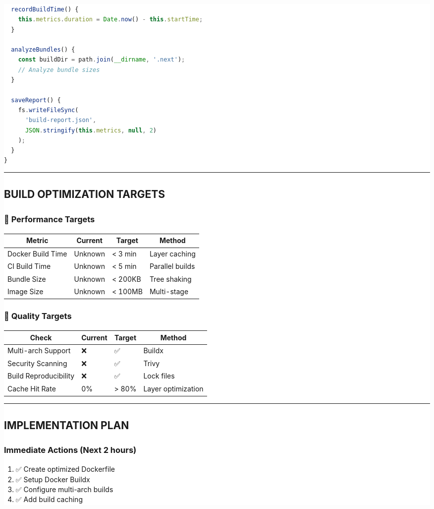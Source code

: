 ```javascript
  recordBuildTime() {
    this.metrics.duration = Date.now() - this.startTime;
  }
  
  analyzeBundles() {
    const buildDir = path.join(__dirname, '.next');
    // Analyze bundle sizes
  }
  
  saveReport() {
    fs.writeFileSync(
      'build-report.json',
      JSON.stringify(this.metrics, null, 2)
    );
  }
}
```

---

## BUILD OPTIMIZATION TARGETS

### 🎯 **Performance Targets**
| Metric | Current | Target | Method |
|--------|---------|--------|--------|
| Docker Build Time | Unknown | < 3 min | Layer caching |
| CI Build Time | Unknown | < 5 min | Parallel builds |
| Bundle Size | Unknown | < 200KB | Tree shaking |
| Image Size | Unknown | < 100MB | Multi-stage |

### 🎯 **Quality Targets**
| Check | Current | Target | Method |
|-------|---------|--------|--------|
| Multi-arch Support | ❌ | ✅ | Buildx |
| Security Scanning | ❌ | ✅ | Trivy |
| Build Reproducibility | ❌ | ✅ | Lock files |
| Cache Hit Rate | 0% | > 80% | Layer optimization |

---

## IMPLEMENTATION PLAN

### **Immediate Actions (Next 2 hours)**
1. ✅ Create optimized Dockerfile
2. ✅ Setup Docker Buildx
3. ✅ Configure multi-arch builds
4. ✅ Add build caching
